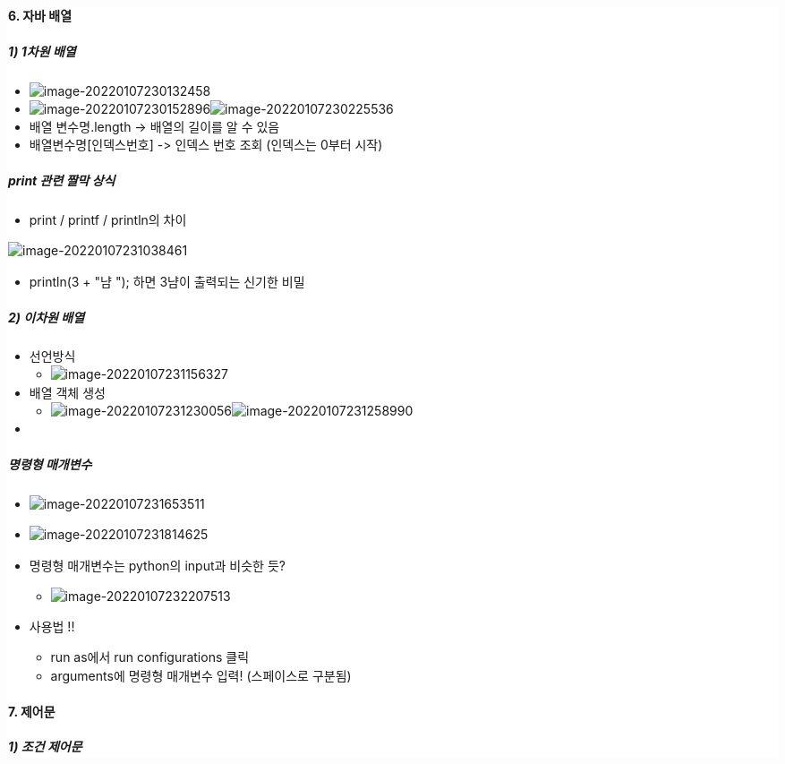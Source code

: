 

#### 6. 자바 배열

##### 1) 1차원 배열

- ![image-20220107230132458](C:\Users\multicampus\AppData\Roaming\Typora\typora-user-images\image-20220107230132458.png)
- ![image-20220107230152896](C:\Users\multicampus\AppData\Roaming\Typora\typora-user-images\image-20220107230152896.png)![image-20220107230225536](C:\Users\multicampus\AppData\Roaming\Typora\typora-user-images\image-20220107230225536.png)
- 배열 변수명.length -> 배열의 길이를 알 수 있음
- 배열변수명[인덱스번호] -> 인덱스 번호 조회 (인덱스는 0부터 시작)



##### print 관련 짤막 상식

- print / printf / println의 차이

![image-20220107231038461](C:\Users\multicampus\AppData\Roaming\Typora\typora-user-images\image-20220107231038461.png)

- println(3 + "냠 "); 하면 3냠이 출력되는 신기한 비밀 



##### 2) 이차원 배열

- 선언방식
  - ![image-20220107231156327](C:\Users\multicampus\AppData\Roaming\Typora\typora-user-images\image-20220107231156327.png)
- 배열 객체 생성
  - ![image-20220107231230056](C:\Users\multicampus\AppData\Roaming\Typora\typora-user-images\image-20220107231230056.png)![image-20220107231258990](C:\Users\multicampus\AppData\Roaming\Typora\typora-user-images\image-20220107231258990.png)
- 



##### 명령형 매개변수

- ![image-20220107231653511](C:\Users\multicampus\AppData\Roaming\Typora\typora-user-images\image-20220107231653511.png)
- ![image-20220107231814625](C:\Users\multicampus\AppData\Roaming\Typora\typora-user-images\image-20220107231814625.png)

- 명령형 매개변수는 python의 input과 비슷한 듯?
  - ![image-20220107232207513](C:\Users\multicampus\AppData\Roaming\Typora\typora-user-images\image-20220107232207513.png)
- 사용법 !!
  - run as에서 run configurations 클릭
  - arguments에 명령형 매개변수 입력! (스페이스로 구분됨)





#### 7. 제어문

##### 1) 조건 제어문
